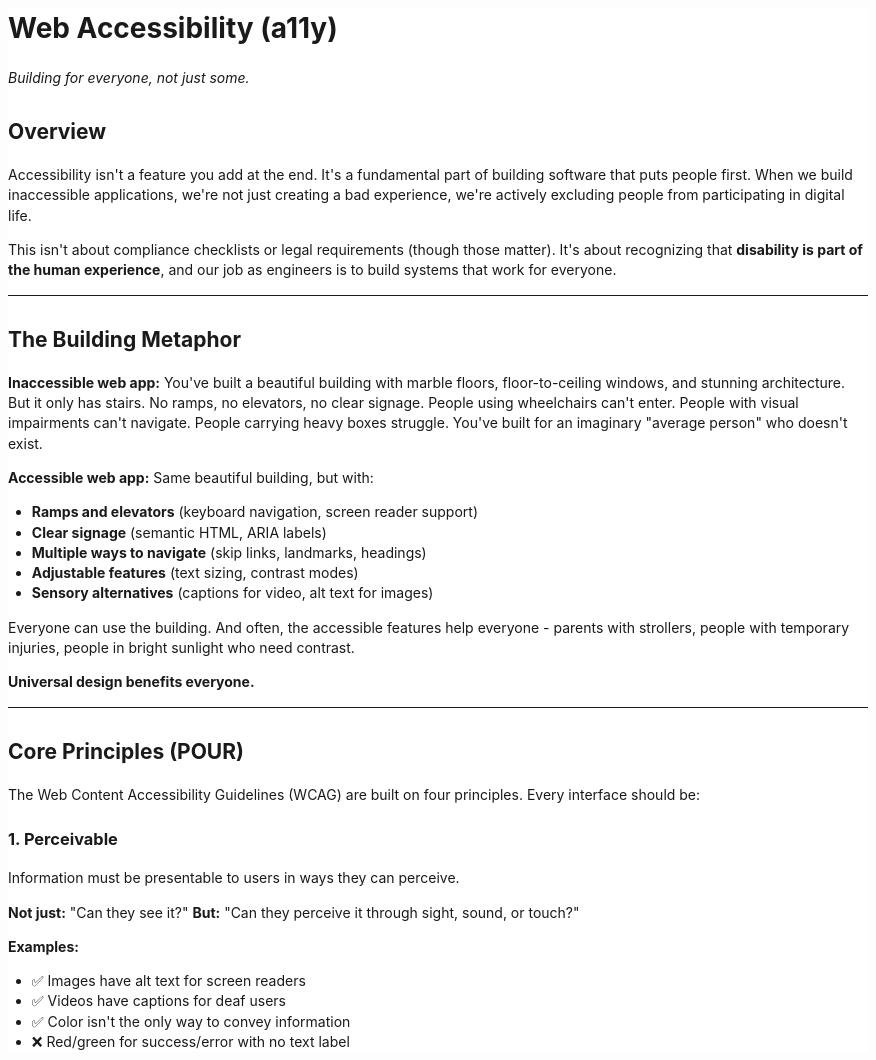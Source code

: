 # Web Accessibility (a11y)

_Building for everyone, not just some._

## Overview

Accessibility isn't a feature you add at the end. It's a fundamental part of building software that puts people first. When we build inaccessible applications, we're not just creating a bad experience, we're actively excluding people from participating in digital life.

This isn't about compliance checklists or legal requirements (though those matter). It's about recognizing that **disability is part of the human experience**, and our job as engineers is to build systems that work for everyone.

---

## The Building Metaphor

**Inaccessible web app:**
You've built a beautiful building with marble floors, floor-to-ceiling windows, and stunning architecture. But it only has stairs. No ramps, no elevators, no clear signage. People using wheelchairs can't enter. People with visual impairments can't navigate. People carrying heavy boxes struggle. You've built for an imaginary "average person" who doesn't exist.

**Accessible web app:**
Same beautiful building, but with:
- **Ramps and elevators** (keyboard navigation, screen reader support)
- **Clear signage** (semantic HTML, ARIA labels)
- **Multiple ways to navigate** (skip links, landmarks, headings)
- **Adjustable features** (text sizing, contrast modes)
- **Sensory alternatives** (captions for video, alt text for images)

Everyone can use the building. And often, the accessible features help everyone - parents with strollers, people with temporary injuries, people in bright sunlight who need contrast.

**Universal design benefits everyone.**

---

## Core Principles (POUR)

The Web Content Accessibility Guidelines (WCAG) are built on four principles. Every interface should be:

### 1. **Perceivable**
Information must be presentable to users in ways they can perceive.

**Not just:** "Can they see it?"
**But:** "Can they perceive it through sight, sound, or touch?"

**Examples:**
- ✅ Images have alt text for screen readers
- ✅ Videos have captions for deaf users
- ✅ Color isn't the only way to convey information
- ❌ Red/green for success/error with no text label
